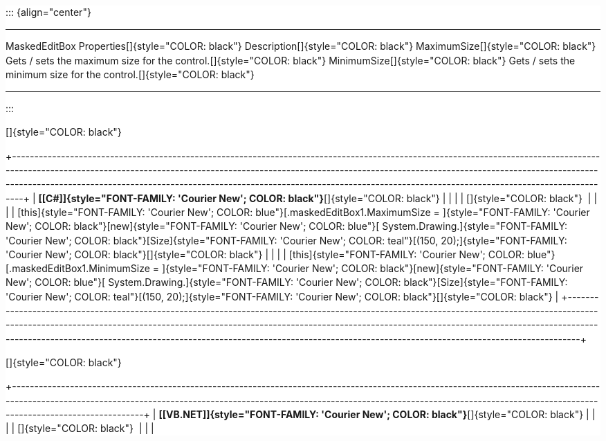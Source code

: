 ::: {align="center"}
  -------------------------------------------------- -----------------------------------------------------------------------
  MaskedEditBox Properties[]{style="COLOR: black"}   Description[]{style="COLOR: black"}
  MaximumSize[]{style="COLOR: black"}                Gets / sets the maximum size for the control.[]{style="COLOR: black"}
  MinimumSize[]{style="COLOR: black"}                Gets / sets the minimum size for the control.[]{style="COLOR: black"}
  -------------------------------------------------- -----------------------------------------------------------------------
:::

[]{style="COLOR: black"} 

+------------------------------------------------------------------------------------------------------------------------------------------------------------------------------------------------------------------------------------------------------------------------------------------------------------------------------------------------------------------------------------------------------------------+
| **[\[C#\]]{style="FONT-FAMILY: 'Courier New'; COLOR: black"}**[]{style="COLOR: black"}                                                                                                                                                                                                                                                                                                                           |
|                                                                                                                                                                                                                                                                                                                                                                                                                  |
| []{style="COLOR: black"}                                                                                                                                                                                                                                                                                                                                                                                         |
|                                                                                                                                                                                                                                                                                                                                                                                                                  |
| [this]{style="FONT-FAMILY: 'Courier New'; COLOR: blue"}[.maskedEditBox1.MaximumSize = ]{style="FONT-FAMILY: 'Courier New'; COLOR: black"}[new]{style="FONT-FAMILY: 'Courier New'; COLOR: blue"}[ System.Drawing.]{style="FONT-FAMILY: 'Courier New'; COLOR: black"}[Size]{style="FONT-FAMILY: 'Courier New'; COLOR: teal"}[(150, 20);]{style="FONT-FAMILY: 'Courier New'; COLOR: black"}[]{style="COLOR: black"} |
|                                                                                                                                                                                                                                                                                                                                                                                                                  |
| [this]{style="FONT-FAMILY: 'Courier New'; COLOR: blue"}[.maskedEditBox1.MinimumSize = ]{style="FONT-FAMILY: 'Courier New'; COLOR: black"}[new]{style="FONT-FAMILY: 'Courier New'; COLOR: blue"}[ System.Drawing.]{style="FONT-FAMILY: 'Courier New'; COLOR: black"}[Size]{style="FONT-FAMILY: 'Courier New'; COLOR: teal"}[(150, 20);]{style="FONT-FAMILY: 'Courier New'; COLOR: black"}[]{style="COLOR: black"} |
+------------------------------------------------------------------------------------------------------------------------------------------------------------------------------------------------------------------------------------------------------------------------------------------------------------------------------------------------------------------------------------------------------------------+

[]{style="COLOR: black"} 

+--------------------------------------------------------------------------------------------------------------------------------------------------------------------------------------------------------------------------------------------------------------------------------------------------------+
| **[\[VB.NET\]]{style="FONT-FAMILY: 'Courier New'; COLOR: black"}**[]{style="COLOR: black"}                                                                                                                                                                                                             |
|                                                                                                                                                                                                                                                                                                        |
| []{style="COLOR: black"}                                                                                                                                                                                                                                                                               |
|                                                                                                                                                                                                                                                                                                        |